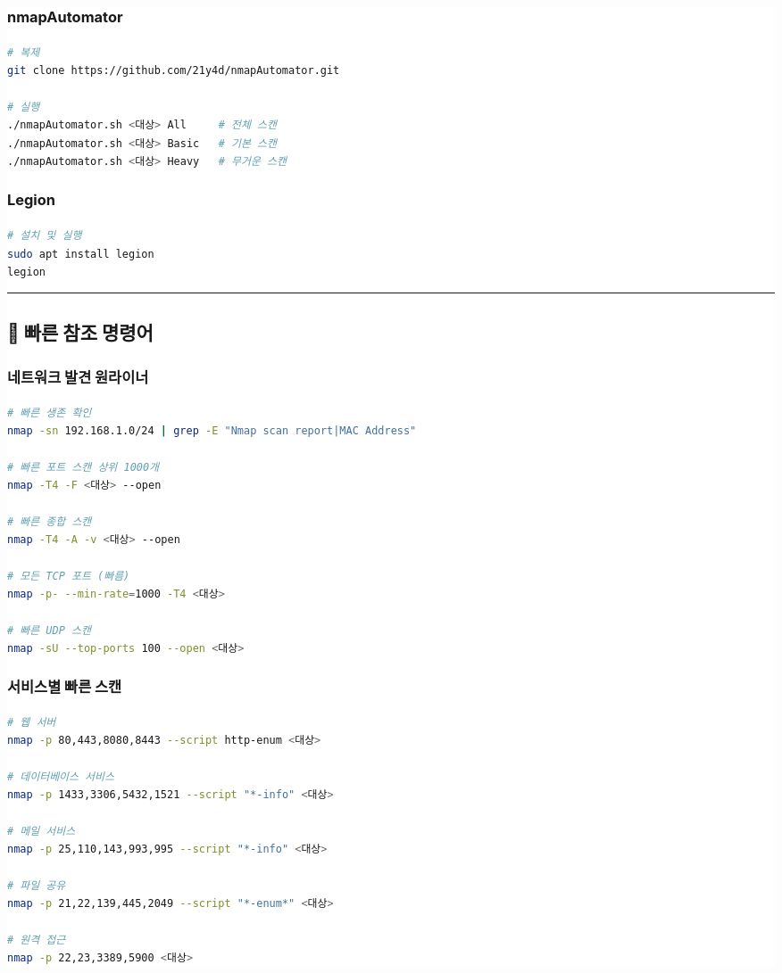 ### nmapAutomator
```bash
# 복제
git clone https://github.com/21y4d/nmapAutomator.git

# 실행
./nmapAutomator.sh <대상> All     # 전체 스캔
./nmapAutomator.sh <대상> Basic   # 기본 스캔
./nmapAutomator.sh <대상> Heavy   # 무거운 스캔
```

### Legion
```bash
# 설치 및 실행
sudo apt install legion
legion
```

---

## 📝 빠른 참조 명령어

### 네트워크 발견 원라이너
```bash
# 빠른 생존 확인
nmap -sn 192.168.1.0/24 | grep -E "Nmap scan report|MAC Address"

# 빠른 포트 스캔 상위 1000개
nmap -T4 -F <대상> --open

# 빠른 종합 스캔
nmap -T4 -A -v <대상> --open

# 모든 TCP 포트 (빠름)
nmap -p- --min-rate=1000 -T4 <대상>

# 빠른 UDP 스캔
nmap -sU --top-ports 100 --open <대상>
```

### 서비스별 빠른 스캔
```bash
# 웹 서버
nmap -p 80,443,8080,8443 --script http-enum <대상>

# 데이터베이스 서비스
nmap -p 1433,3306,5432,1521 --script "*-info" <대상>

# 메일 서비스
nmap -p 25,110,143,993,995 --script "*-info" <대상>

# 파일 공유
nmap -p 21,22,139,445,2049 --script "*-enum*" <대상>

# 원격 접근
nmap -p 22,23,3389,5900 <대상>
```
